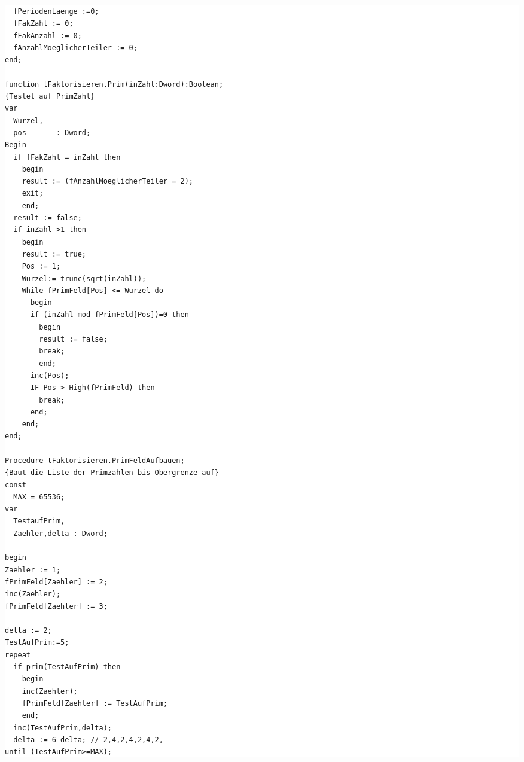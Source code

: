 ```txt
  fPeriodenLaenge :=0;
  fFakZahl := 0;
  fFakAnzahl := 0;
  fAnzahlMoeglicherTeiler := 0;
end;

function tFaktorisieren.Prim(inZahl:Dword):Boolean;
{Testet auf PrimZahl}
var
  Wurzel,
  pos       : Dword;
Begin
  if fFakZahl = inZahl then
    begin
    result := (fAnzahlMoeglicherTeiler = 2);
    exit;
    end;
  result := false;
  if inZahl >1 then
    begin
    result := true;
    Pos := 1;
    Wurzel:= trunc(sqrt(inZahl));
    While fPrimFeld[Pos] <= Wurzel do
      begin
      if (inZahl mod fPrimFeld[Pos])=0 then
        begin
        result := false;
        break;
        end;
      inc(Pos);
      IF Pos > High(fPrimFeld) then
        break;
      end;
    end;
end;

Procedure tFaktorisieren.PrimFeldAufbauen;
{Baut die Liste der Primzahlen bis Obergrenze auf}
const
  MAX = 65536;
var
  TestaufPrim,
  Zaehler,delta : Dword;

begin
Zaehler := 1;
fPrimFeld[Zaehler] := 2;
inc(Zaehler);
fPrimFeld[Zaehler] := 3;

delta := 2;
TestAufPrim:=5;
repeat
  if prim(TestAufPrim) then
    begin
    inc(Zaehler);
    fPrimFeld[Zaehler] := TestAufPrim;
    end;
  inc(TestAufPrim,delta);
  delta := 6-delta; // 2,4,2,4,2,4,2,
until (TestAufPrim>=MAX);

```